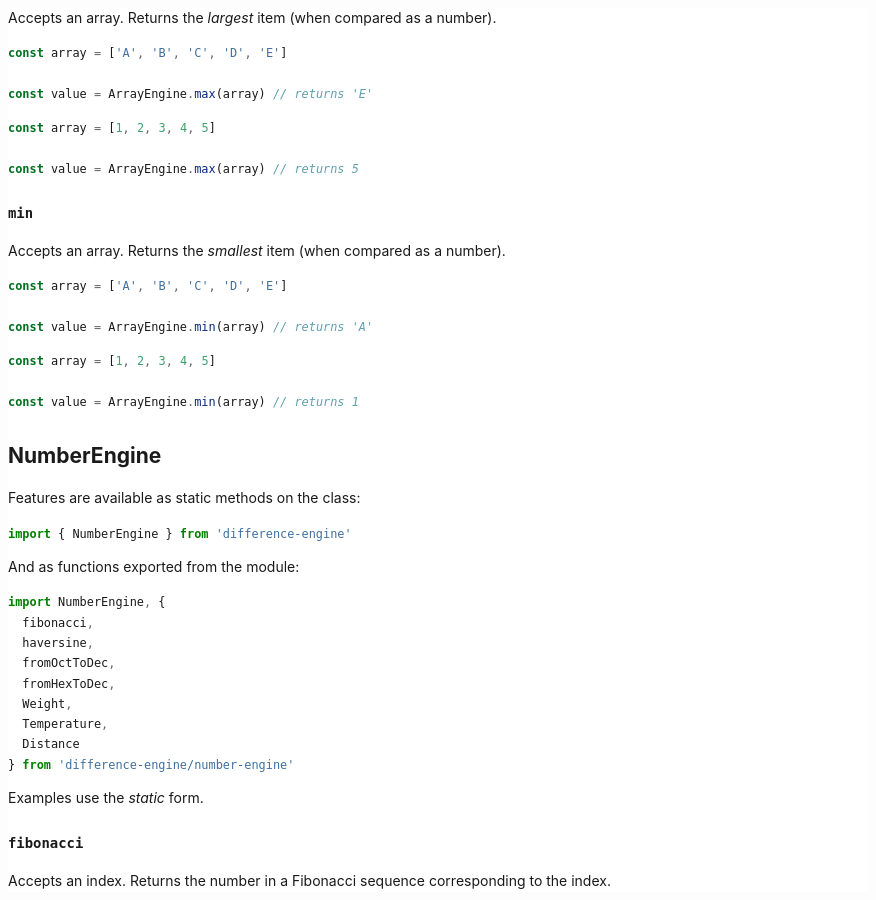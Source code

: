 Accepts an array. Returns the _largest_ item (when compared as a number).

```javascript
const array = ['A', 'B', 'C', 'D', 'E']

const value = ArrayEngine.max(array) // returns 'E'
```

```javascript
const array = [1, 2, 3, 4, 5]

const value = ArrayEngine.max(array) // returns 5
```

### `min`

Accepts an array. Returns the _smallest_ item (when compared as a number).

```javascript
const array = ['A', 'B', 'C', 'D', 'E']

const value = ArrayEngine.min(array) // returns 'A'
```

```javascript
const array = [1, 2, 3, 4, 5]

const value = ArrayEngine.min(array) // returns 1
```

## NumberEngine

Features are available as static methods on the class:

```javascript
import { NumberEngine } from 'difference-engine'
```

And as functions exported from the module:

```javascript
import NumberEngine, {
  fibonacci,
  haversine,
  fromOctToDec,
  fromHexToDec,
  Weight,
  Temperature,
  Distance
} from 'difference-engine/number-engine'
```

Examples use the _static_ form.

### `fibonacci`

Accepts an index. Returns the number in a Fibonacci sequence corresponding to the index.
